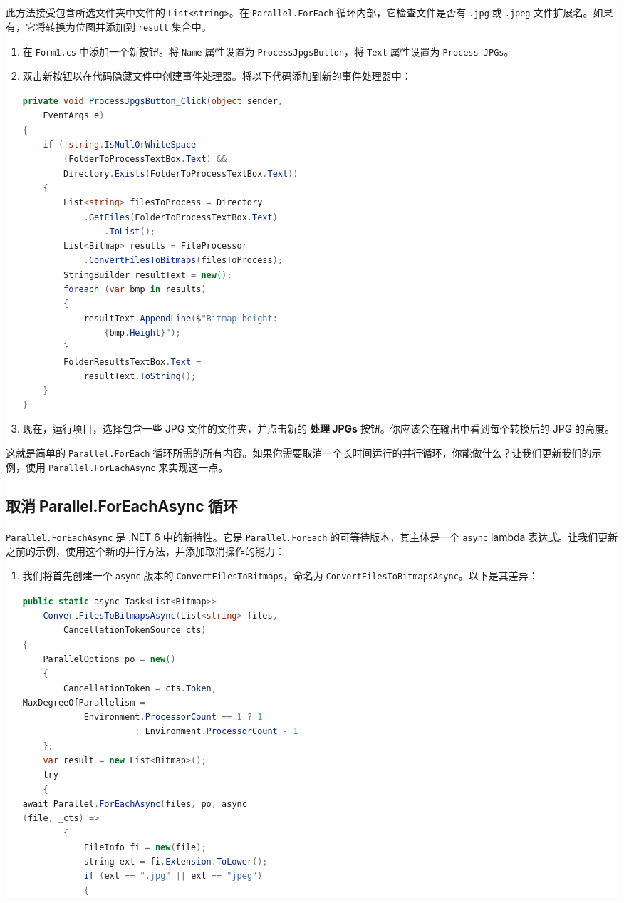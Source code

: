 此方法接受包含所选文件夹中文件的 `List<string>`。在 `Parallel.ForEach` 循环内部，它检查文件是否有 `.jpg` 或 `.jpeg` 文件扩展名。如果有，它将转换为位图并添加到 `result` 集合中。

1.  在 `Form1.cs` 中添加一个新按钮。将 `Name` 属性设置为 `ProcessJpgsButton`，将 `Text` 属性设置为 `Process JPGs`。

1.  双击新按钮以在代码隐藏文件中创建事件处理器。将以下代码添加到新的事件处理器中：

    ```cs
    private void ProcessJpgsButton_Click(object sender, 
        EventArgs e)
    {
        if (!string.IsNullOrWhiteSpace
            (FolderToProcessTextBox.Text) &&
            Directory.Exists(FolderToProcessTextBox.Text))
        {
            List<string> filesToProcess = Directory
                .GetFiles(FolderToProcessTextBox.Text)
                    .ToList();
            List<Bitmap> results = FileProcessor
                .ConvertFilesToBitmaps(filesToProcess);
            StringBuilder resultText = new();
            foreach (var bmp in results)
            {
                resultText.AppendLine($"Bitmap height: 
                    {bmp.Height}");
            }
            FolderResultsTextBox.Text = 
                resultText.ToString();
        }
    }
    ```

1.  现在，运行项目，选择包含一些 JPG 文件的文件夹，并点击新的 **处理 JPGs** 按钮。你应该会在输出中看到每个转换后的 JPG 的高度。

这就是简单的 `Parallel.ForEach` 循环所需的所有内容。如果你需要取消一个长时间运行的并行循环，你能做什么？让我们更新我们的示例，使用 `Parallel.ForEachAsync` 来实现这一点。

## 取消 Parallel.ForEachAsync 循环

`Parallel.ForEachAsync` 是 .NET 6 中的新特性。它是 `Parallel.ForEach` 的可等待版本，其主体是一个 `async` lambda 表达式。让我们更新之前的示例，使用这个新的并行方法，并添加取消操作的能力：

1.  我们将首先创建一个 `async` 版本的 `ConvertFilesToBitmaps`，命名为 `ConvertFilesToBitmapsAsync`。以下是其差异：

    ```cs
    public static async Task<List<Bitmap>> 
        ConvertFilesToBitmapsAsync(List<string> files, 
            CancellationTokenSource cts)
    {
        ParallelOptions po = new()
        {
            CancellationToken = cts.Token,
    MaxDegreeOfParallelism = 
                Environment.ProcessorCount == 1 ? 1
                          : Environment.ProcessorCount - 1
        };
        var result = new List<Bitmap>();
        try
        {
    await Parallel.ForEachAsync(files, po, async 
    (file, _cts) => 
            {
                FileInfo fi = new(file);
                string ext = fi.Extension.ToLower();
                if (ext == ".jpg" || ext == "jpeg")
                {